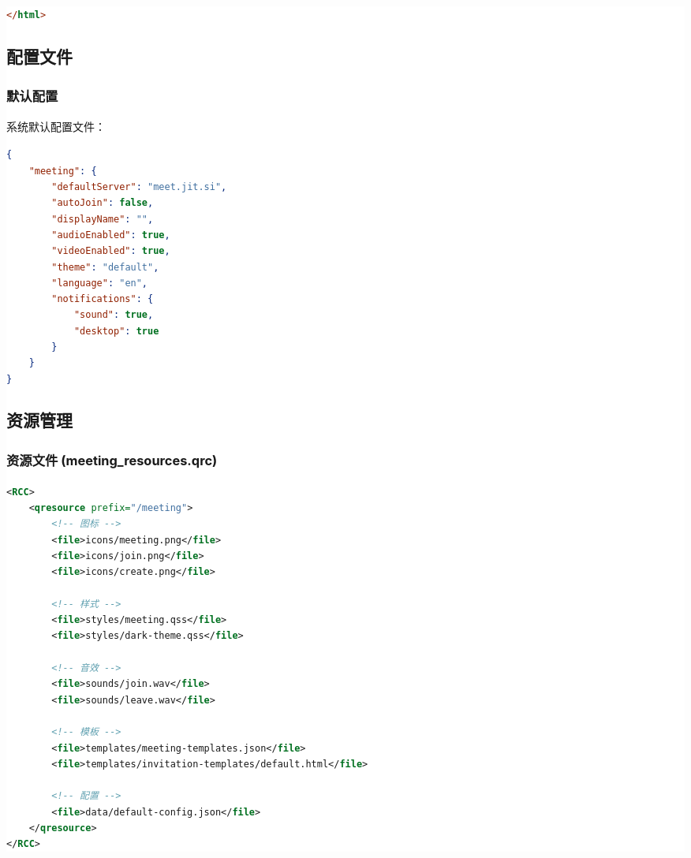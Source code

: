 ```html
</html>
```

## 配置文件

### 默认配置
系统默认配置文件：

```json
{
    "meeting": {
        "defaultServer": "meet.jit.si",
        "autoJoin": false,
        "displayName": "",
        "audioEnabled": true,
        "videoEnabled": true,
        "theme": "default",
        "language": "en",
        "notifications": {
            "sound": true,
            "desktop": true
        }
    }
}
```

## 资源管理

### 资源文件 (meeting_resources.qrc)

```xml
<RCC>
    <qresource prefix="/meeting">
        <!-- 图标 -->
        <file>icons/meeting.png</file>
        <file>icons/join.png</file>
        <file>icons/create.png</file>
        
        <!-- 样式 -->
        <file>styles/meeting.qss</file>
        <file>styles/dark-theme.qss</file>
        
        <!-- 音效 -->
        <file>sounds/join.wav</file>
        <file>sounds/leave.wav</file>
        
        <!-- 模板 -->
        <file>templates/meeting-templates.json</file>
        <file>templates/invitation-templates/default.html</file>
        
        <!-- 配置 -->
        <file>data/default-config.json</file>
    </qresource>
</RCC>
```
